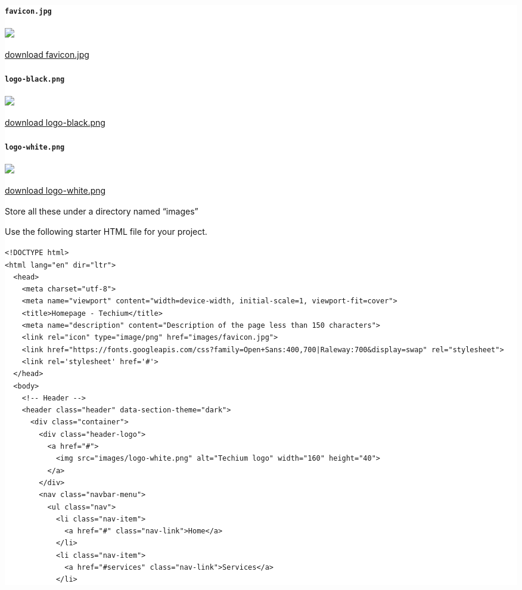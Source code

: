 #### `favicon.jpg`

![](https://s3.eu-west-3.amazonaws.com/hbtn.intranet/uploads/medias/2019/10/2ba3a0d7878316de5aaa.jpg?X-Amz-Algorithm=AWS4-HMAC-SHA256&X-Amz-Credential=AKIA4MYA5JM5DUTZGMZG%2F20250327%2Feu-west-3%2Fs3%2Faws4_request&X-Amz-Date=20250327T153718Z&X-Amz-Expires=86400&X-Amz-SignedHeaders=host&X-Amz-Signature=75b972ee87a0ed8345b24dce1ef4124234827342d2c2e9a1440c01aa8ee86f11)

[download favicon.jpg](https://s3.eu-west-3.amazonaws.com/hbtn.intranet/uploads/medias/2019/10/2ba3a0d7878316de5aaa.jpg?X-Amz-Algorithm=AWS4-HMAC-SHA256&X-Amz-Credential=AKIA4MYA5JM5DUTZGMZG%2F20250327%2Feu-west-3%2Fs3%2Faws4_request&X-Amz-Date=20250327T153718Z&X-Amz-Expires=345600&X-Amz-SignedHeaders=host&X-Amz-Signature=1e5d2ac684505cda86af28f525d96c7771fb5f45d796ff64c4393090c0314c7e "download favicon.jpg")

#### `logo-black.png`

![](https://s3.eu-west-3.amazonaws.com/hbtn.intranet/uploads/medias/2019/10/06f32e89f2a82582234e.png?X-Amz-Algorithm=AWS4-HMAC-SHA256&X-Amz-Credential=AKIA4MYA5JM5DUTZGMZG%2F20250327%2Feu-west-3%2Fs3%2Faws4_request&X-Amz-Date=20250327T153718Z&X-Amz-Expires=86400&X-Amz-SignedHeaders=host&X-Amz-Signature=7e70ab7eb7bcd0d02d9077c8155efdad3f387a665b0e4bab1802d2b8fbef9c2f)

[download logo-black.png](https://s3.eu-west-3.amazonaws.com/hbtn.intranet/uploads/medias/2019/10/06f32e89f2a82582234e.png?X-Amz-Algorithm=AWS4-HMAC-SHA256&X-Amz-Credential=AKIA4MYA5JM5DUTZGMZG%2F20250327%2Feu-west-3%2Fs3%2Faws4_request&X-Amz-Date=20250327T153718Z&X-Amz-Expires=345600&X-Amz-SignedHeaders=host&X-Amz-Signature=8203bd68f0842bb3b0fc12b46b240305cdb609bea3791db2bd9f12b55c6c4e36 "download logo-black.png")

#### `logo-white.png`

![](https://s3.eu-west-3.amazonaws.com/hbtn.intranet/uploads/medias/2019/10/0fa48a04048a2d050cab.png?X-Amz-Algorithm=AWS4-HMAC-SHA256&X-Amz-Credential=AKIA4MYA5JM5DUTZGMZG%2F20250327%2Feu-west-3%2Fs3%2Faws4_request&X-Amz-Date=20250327T153718Z&X-Amz-Expires=86400&X-Amz-SignedHeaders=host&X-Amz-Signature=66f4796d557caefb97f446437bf154a71f6336e0e1edbf4ecacaeddea1302e8d)

[download logo-white.png](https://s3.eu-west-3.amazonaws.com/hbtn.intranet/uploads/medias/2019/10/0fa48a04048a2d050cab.png?X-Amz-Algorithm=AWS4-HMAC-SHA256&X-Amz-Credential=AKIA4MYA5JM5DUTZGMZG%2F20250327%2Feu-west-3%2Fs3%2Faws4_request&X-Amz-Date=20250327T153718Z&X-Amz-Expires=345600&X-Amz-SignedHeaders=host&X-Amz-Signature=cf398af07612e32873e8ceb9d56fdbd69a8f82181aeafe83c12c6e5dfb26491c "download logo-white.png")

Store all these under a directory named “images”

Use the following starter HTML file for your project.

    <!DOCTYPE html>
    <html lang="en" dir="ltr">
      <head>
        <meta charset="utf-8">
        <meta name="viewport" content="width=device-width, initial-scale=1, viewport-fit=cover">
        <title>Homepage - Techium</title>
        <meta name="description" content="Description of the page less than 150 characters">
        <link rel="icon" type="image/png" href="images/favicon.jpg">
        <link href="https://fonts.googleapis.com/css?family=Open+Sans:400,700|Raleway:700&display=swap" rel="stylesheet">
        <link rel='stylesheet' href='#'>
      </head>
      <body>
        <!-- Header -->
        <header class="header" data-section-theme="dark">
          <div class="container">
            <div class="header-logo">
              <a href="#">
                <img src="images/logo-white.png" alt="Techium logo" width="160" height="40">
              </a>
            </div>
            <nav class="navbar-menu">
              <ul class="nav">
                <li class="nav-item">
                  <a href="#" class="nav-link">Home</a>
                </li>
                <li class="nav-item">
                  <a href="#services" class="nav-link">Services</a>
                </li>